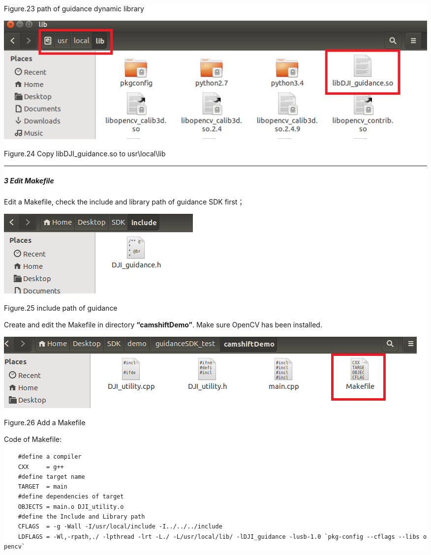  Figure.23 path of guidance dynamic library 

  ![Alt text](./32.png) 

 Figure.24 Copy libDJI\_guidance.so to usr\local\lib 

---

##### 3 Edit Makefile
Edit a Makefile, check the include and library path of guidance SDK first；

 ![Alt text](./33.png) 

 Figure.25 include path of guidance 

Create and edit the Makefile in directory **“camshiftDemo”**. Make sure OpenCV has been installed.

 ![Alt text](./34.png) 

 Figure.26 Add a Makefile 

Code of Makefile: 


		#define a compiler
		CXX     = g++
		#define target name
		TARGET  = main
		#define dependencies of target 
		OBJECTS = main.o DJI_utility.o
		#define the Include and Library path
		CFLAGS  = -g -Wall -I/usr/local/include -I../../../include
		LDFLAGS = -Wl,-rpath,./ -lpthread -lrt -L./ -L/usr/local/lib/ -lDJI_guidance -lusb-1.0 `pkg-config --cflags --libs opencv` 
		